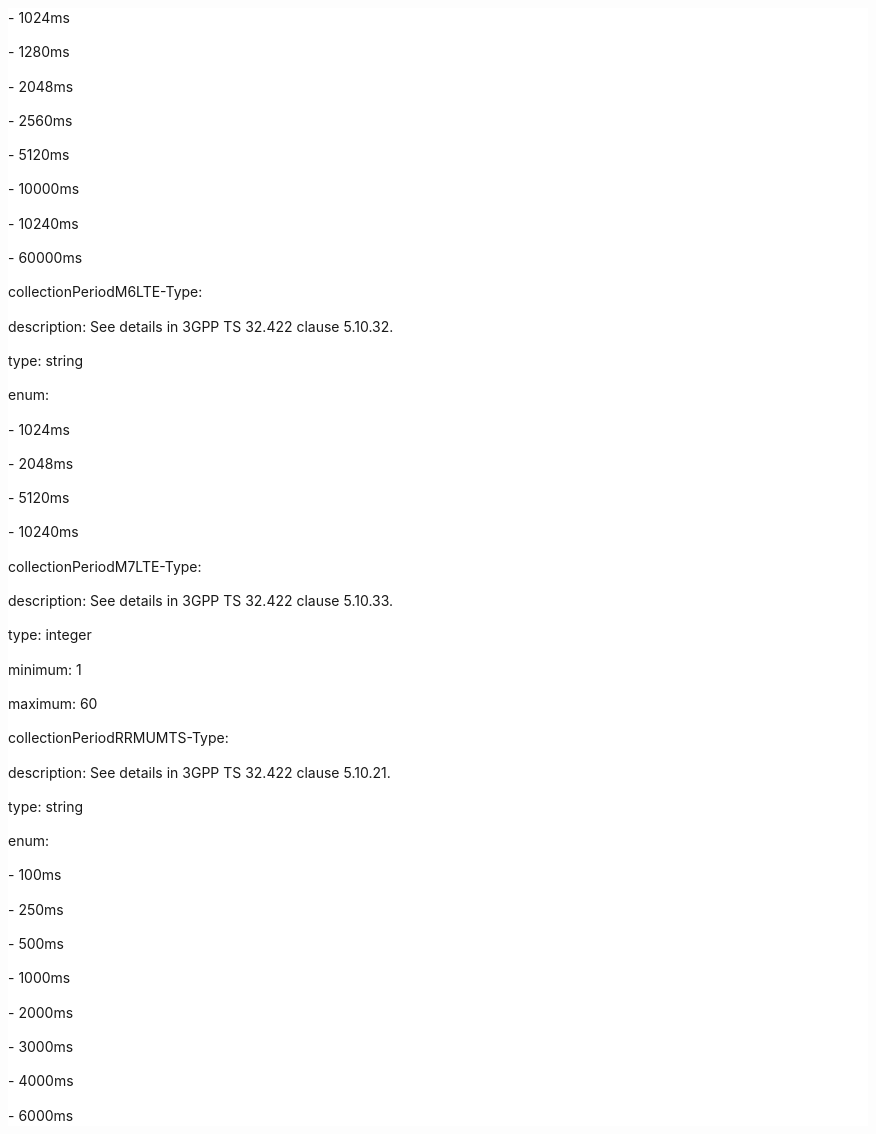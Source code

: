 \- 1024ms

\- 1280ms

\- 2048ms

\- 2560ms

\- 5120ms

\- 10000ms

\- 10240ms

\- 60000ms

collectionPeriodM6LTE-Type:

description: See details in 3GPP TS 32.422 clause 5.10.32.

type: string

enum:

\- 1024ms

\- 2048ms

\- 5120ms

\- 10240ms

collectionPeriodM7LTE-Type:

description: See details in 3GPP TS 32.422 clause 5.10.33.

type: integer

minimum: 1

maximum: 60

collectionPeriodRRMUMTS-Type:

description: See details in 3GPP TS 32.422 clause 5.10.21.

type: string

enum:

\- 100ms

\- 250ms

\- 500ms

\- 1000ms

\- 2000ms

\- 3000ms

\- 4000ms

\- 6000ms
